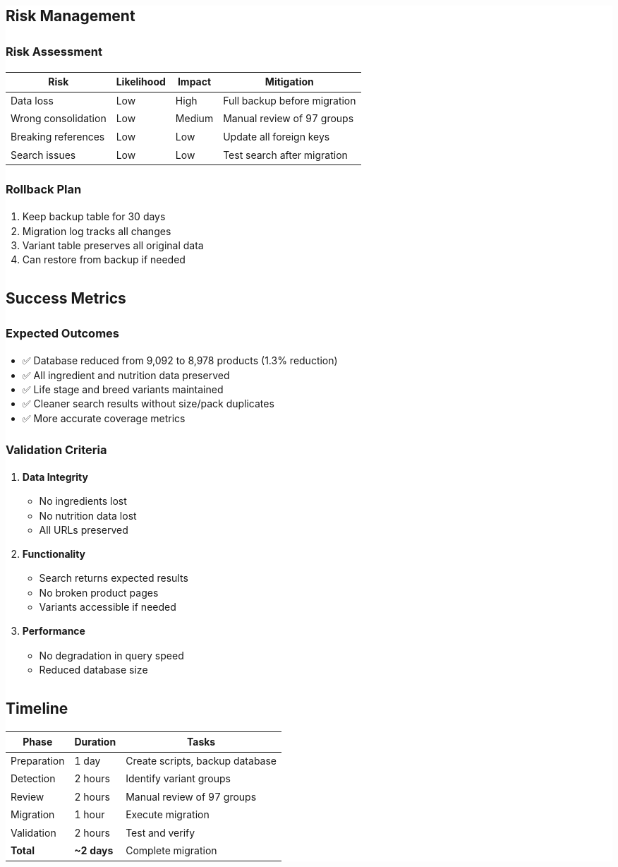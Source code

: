 ## Risk Management

### Risk Assessment

| Risk | Likelihood | Impact | Mitigation |
|------|------------|--------|------------|
| Data loss | Low | High | Full backup before migration |
| Wrong consolidation | Low | Medium | Manual review of 97 groups |
| Breaking references | Low | Low | Update all foreign keys |
| Search issues | Low | Low | Test search after migration |

### Rollback Plan

1. Keep backup table for 30 days
2. Migration log tracks all changes
3. Variant table preserves all original data
4. Can restore from backup if needed

## Success Metrics

### Expected Outcomes

- ✅ Database reduced from 9,092 to 8,978 products (1.3% reduction)
- ✅ All ingredient and nutrition data preserved
- ✅ Life stage and breed variants maintained
- ✅ Cleaner search results without size/pack duplicates
- ✅ More accurate coverage metrics

### Validation Criteria

1. **Data Integrity**
   - No ingredients lost
   - No nutrition data lost
   - All URLs preserved

2. **Functionality**
   - Search returns expected results
   - No broken product pages
   - Variants accessible if needed

3. **Performance**
   - No degradation in query speed
   - Reduced database size

## Timeline

| Phase | Duration | Tasks |
|-------|----------|-------|
| Preparation | 1 day | Create scripts, backup database |
| Detection | 2 hours | Identify variant groups |
| Review | 2 hours | Manual review of 97 groups |
| Migration | 1 hour | Execute migration |
| Validation | 2 hours | Test and verify |
| **Total** | **~2 days** | Complete migration |
